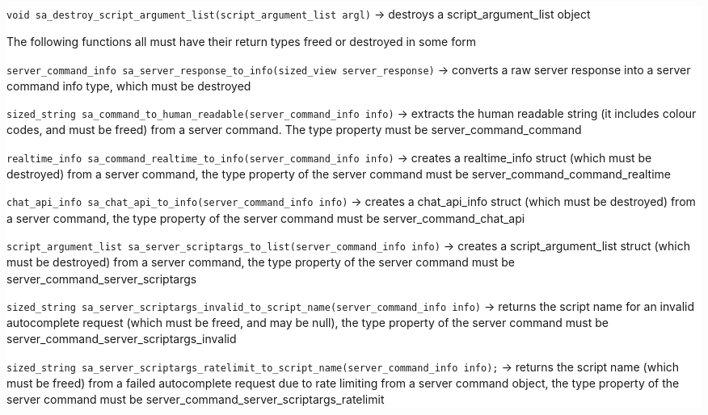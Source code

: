 `void sa_destroy_script_argument_list(script_argument_list argl)` -> destroys a script_argument_list object

The following functions all must have their return types freed or destroyed in some form

`server_command_info sa_server_response_to_info(sized_view server_response)` -> converts a raw server response into a server command info type, which must be destroyed

`sized_string sa_command_to_human_readable(server_command_info info)` -> extracts the human readable string (it includes colour codes, and must be freed) from a server command. The type property must be server_command_command

`realtime_info sa_command_realtime_to_info(server_command_info info)` -> creates a realtime_info struct (which must be destroyed) from a server command, the type property of the server command must be server_command_command_realtime

`chat_api_info sa_chat_api_to_info(server_command_info info)` -> creates a chat_api_info struct (which must be destroyed) from a server command, the type property of the server command must be server_command_chat_api

`script_argument_list sa_server_scriptargs_to_list(server_command_info info)` -> creates a script_argument_list struct (which must be destroyed) from a server command, the type property of the server command must be server_command_server_scriptargs

`sized_string sa_server_scriptargs_invalid_to_script_name(server_command_info info)` -> returns the script name for an invalid autocomplete request (which must be freed, and may be null), the type property of the server command must be server_command_server_scriptargs_invalid

`sized_string sa_server_scriptargs_ratelimit_to_script_name(server_command_info info);` -> returns the script name  (which must be freed) from a failed autocomplete request due to rate limiting from a server command object, the type property of the server command must be server_command_server_scriptargs_ratelimit
